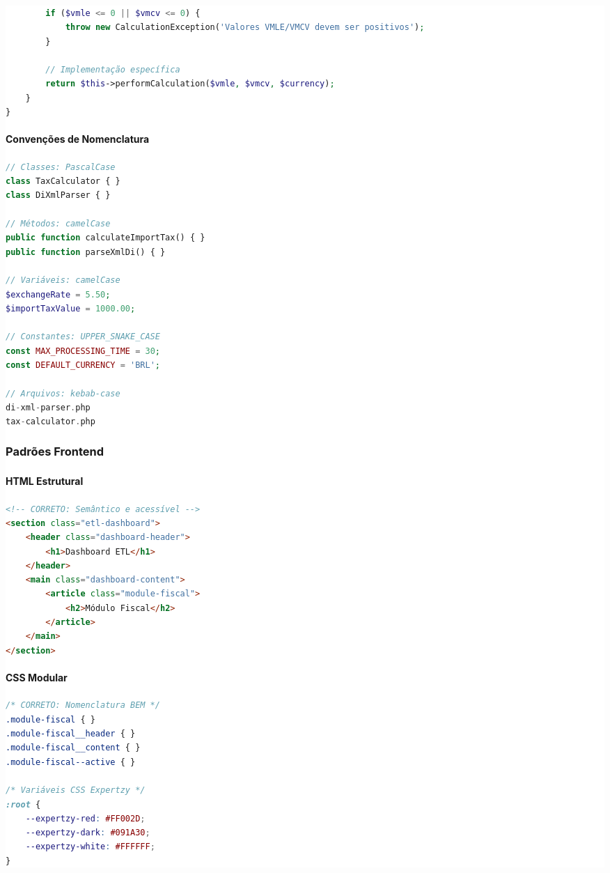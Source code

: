 ```php
        if ($vmle <= 0 || $vmcv <= 0) {
            throw new CalculationException('Valores VMLE/VMCV devem ser positivos');
        }

        // Implementação específica
        return $this->performCalculation($vmle, $vmcv, $currency);
    }
}
```

#### Convenções de Nomenclatura
```php
// Classes: PascalCase
class TaxCalculator { }
class DiXmlParser { }

// Métodos: camelCase
public function calculateImportTax() { }
public function parseXmlDi() { }

// Variáveis: camelCase
$exchangeRate = 5.50;
$importTaxValue = 1000.00;

// Constantes: UPPER_SNAKE_CASE
const MAX_PROCESSING_TIME = 30;
const DEFAULT_CURRENCY = 'BRL';

// Arquivos: kebab-case
di-xml-parser.php
tax-calculator.php
```

### Padrões Frontend

#### HTML Estrutural
```html
<!-- CORRETO: Semântico e acessível -->
<section class="etl-dashboard">
    <header class="dashboard-header">
        <h1>Dashboard ETL</h1>
    </header>
    <main class="dashboard-content">
        <article class="module-fiscal">
            <h2>Módulo Fiscal</h2>
        </article>
    </main>
</section>
```

#### CSS Modular
```css
/* CORRETO: Nomenclatura BEM */
.module-fiscal { }
.module-fiscal__header { }
.module-fiscal__content { }
.module-fiscal--active { }

/* Variáveis CSS Expertzy */
:root {
    --expertzy-red: #FF002D;
    --expertzy-dark: #091A30;
    --expertzy-white: #FFFFFF;
}
```